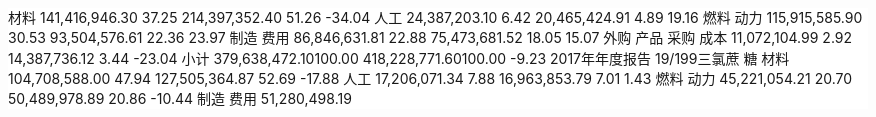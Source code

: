 材料
141,416,946.30
37.25
214,397,352.40
51.26
-34.04
人工
24,387,203.10
6.42
20,465,424.91
4.89
19.16
燃料
动力
115,915,585.90
30.53
93,504,576.61
22.36
23.97
制造
费用
86,846,631.81
22.88
75,473,681.52
18.05
15.07
外购
产品
采购
成本
11,072,104.99
2.92
14,387,736.12
3.44
-23.04
小计
379,638,472.10100.00
418,228,771.60100.00
-9.23
2017年年度报告
19/199三氯蔗
糖
材料
104,708,588.00
47.94
127,505,364.87
52.69
-17.88
人工
17,206,071.34
7.88
16,963,853.79
7.01
1.43
燃料
动力
45,221,054.21
20.70
50,489,978.89
20.86
-10.44
制造
费用
51,280,498.19